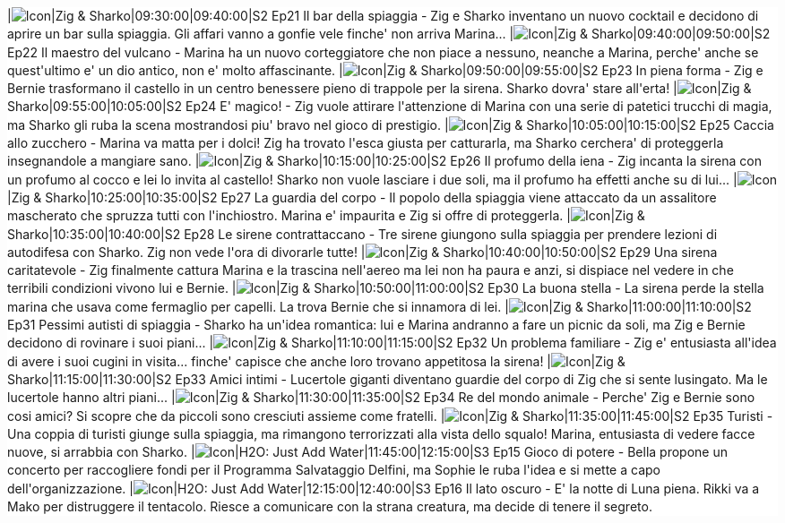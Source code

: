 |![Icon](https://guidatv.sky.it/uuid/03d06a5e-b5e0-437b-a19a-220c0d36c890/cover?md5ChecksumParam=6d42bdcc80d569bbc7e3b199dd6f360e)|Zig &amp; Sharko|09:30:00|09:40:00|S2 Ep21 Il bar della spiaggia - Zig e Sharko inventano un nuovo cocktail e decidono di aprire un bar sulla spiaggia. Gli affari vanno a gonfie vele finche&#039; non arriva Marina...
|![Icon](https://guidatv.sky.it/uuid/03d06a5e-b5e0-437b-a19a-220c0d36c890/cover?md5ChecksumParam=6d42bdcc80d569bbc7e3b199dd6f360e)|Zig &amp; Sharko|09:40:00|09:50:00|S2 Ep22 Il maestro del vulcano - Marina ha un nuovo corteggiatore che non piace a nessuno, neanche a Marina, perche&#039; anche se quest&#039;ultimo e&#039; un dio antico, non e&#039; molto affascinante.
|![Icon](https://guidatv.sky.it/uuid/03d06a5e-b5e0-437b-a19a-220c0d36c890/cover?md5ChecksumParam=6d42bdcc80d569bbc7e3b199dd6f360e)|Zig &amp; Sharko|09:50:00|09:55:00|S2 Ep23 In piena forma - Zig e Bernie trasformano il castello in un centro benessere pieno di trappole per la sirena. Sharko dovra&#039; stare all&#039;erta!
|![Icon](https://guidatv.sky.it/uuid/03d06a5e-b5e0-437b-a19a-220c0d36c890/cover?md5ChecksumParam=6d42bdcc80d569bbc7e3b199dd6f360e)|Zig &amp; Sharko|09:55:00|10:05:00|S2 Ep24 E&#039; magico! - Zig vuole attirare l&#039;attenzione di Marina con una serie di patetici trucchi di magia, ma Sharko gli ruba la scena mostrandosi piu&#039; bravo nel gioco di prestigio.
|![Icon](https://guidatv.sky.it/uuid/03d06a5e-b5e0-437b-a19a-220c0d36c890/cover?md5ChecksumParam=6d42bdcc80d569bbc7e3b199dd6f360e)|Zig &amp; Sharko|10:05:00|10:15:00|S2 Ep25 Caccia allo zucchero - Marina va matta per i dolci! Zig ha trovato l&#039;esca giusta per catturarla, ma Sharko cerchera&#039; di proteggerla insegnandole a mangiare sano.
|![Icon](https://guidatv.sky.it/uuid/03d06a5e-b5e0-437b-a19a-220c0d36c890/cover?md5ChecksumParam=6d42bdcc80d569bbc7e3b199dd6f360e)|Zig &amp; Sharko|10:15:00|10:25:00|S2 Ep26 Il profumo della iena - Zig incanta la sirena con un profumo al cocco e lei lo invita al castello! Sharko non vuole lasciare i due soli, ma il profumo ha effetti anche su di lui...
|![Icon](https://guidatv.sky.it/uuid/03d06a5e-b5e0-437b-a19a-220c0d36c890/cover?md5ChecksumParam=6d42bdcc80d569bbc7e3b199dd6f360e)|Zig &amp; Sharko|10:25:00|10:35:00|S2 Ep27 La guardia del corpo - Il popolo della spiaggia viene attaccato da un assalitore mascherato che spruzza tutti con l&#039;inchiostro. Marina e&#039; impaurita e Zig si offre di proteggerla.
|![Icon](https://guidatv.sky.it/uuid/03d06a5e-b5e0-437b-a19a-220c0d36c890/cover?md5ChecksumParam=6d42bdcc80d569bbc7e3b199dd6f360e)|Zig &amp; Sharko|10:35:00|10:40:00|S2 Ep28 Le sirene contrattaccano - Tre sirene giungono sulla spiaggia per prendere lezioni di autodifesa con Sharko. Zig non vede l&#039;ora di divorarle tutte!
|![Icon](https://guidatv.sky.it/uuid/03d06a5e-b5e0-437b-a19a-220c0d36c890/cover?md5ChecksumParam=6d42bdcc80d569bbc7e3b199dd6f360e)|Zig &amp; Sharko|10:40:00|10:50:00|S2 Ep29 Una sirena caritatevole - Zig finalmente cattura Marina e la trascina nell&#039;aereo ma lei non ha paura e anzi, si dispiace nel vedere in che terribili condizioni vivono lui e Bernie.
|![Icon](https://guidatv.sky.it/uuid/03d06a5e-b5e0-437b-a19a-220c0d36c890/cover?md5ChecksumParam=6d42bdcc80d569bbc7e3b199dd6f360e)|Zig &amp; Sharko|10:50:00|11:00:00|S2 Ep30 La buona stella - La sirena perde la stella marina che usava come fermaglio per capelli. La trova Bernie che si innamora di lei.
|![Icon](https://guidatv.sky.it/uuid/03d06a5e-b5e0-437b-a19a-220c0d36c890/cover?md5ChecksumParam=6d42bdcc80d569bbc7e3b199dd6f360e)|Zig &amp; Sharko|11:00:00|11:10:00|S2 Ep31 Pessimi autisti di spiaggia - Sharko ha un&#039;idea romantica: lui e Marina andranno a fare un picnic da soli, ma Zig e Bernie decidono di rovinare i suoi piani...
|![Icon](https://guidatv.sky.it/uuid/03d06a5e-b5e0-437b-a19a-220c0d36c890/cover?md5ChecksumParam=6d42bdcc80d569bbc7e3b199dd6f360e)|Zig &amp; Sharko|11:10:00|11:15:00|S2 Ep32 Un problema familiare - Zig e&#039; entusiasta all&#039;idea di avere i suoi cugini in visita... finche&#039; capisce che anche loro trovano appetitosa la sirena!
|![Icon](https://guidatv.sky.it/uuid/03d06a5e-b5e0-437b-a19a-220c0d36c890/cover?md5ChecksumParam=6d42bdcc80d569bbc7e3b199dd6f360e)|Zig &amp; Sharko|11:15:00|11:30:00|S2 Ep33 Amici intimi - Lucertole giganti diventano guardie del corpo di Zig che si sente lusingato. Ma le lucertole hanno altri piani...
|![Icon](https://guidatv.sky.it/uuid/03d06a5e-b5e0-437b-a19a-220c0d36c890/cover?md5ChecksumParam=6d42bdcc80d569bbc7e3b199dd6f360e)|Zig &amp; Sharko|11:30:00|11:35:00|S2 Ep34 Re del mondo animale - Perche&#039; Zig e Bernie sono cosi amici? Si scopre che da piccoli sono cresciuti assieme come fratelli.
|![Icon](https://guidatv.sky.it/uuid/03d06a5e-b5e0-437b-a19a-220c0d36c890/cover?md5ChecksumParam=6d42bdcc80d569bbc7e3b199dd6f360e)|Zig &amp; Sharko|11:35:00|11:45:00|S2 Ep35 Turisti - Una coppia di turisti giunge sulla spiaggia, ma rimangono terrorizzati alla vista dello squalo! Marina, entusiasta di vedere facce nuove, si arrabbia con Sharko.
|![Icon](https://guidatv.sky.it/uuid/01c708f5-766d-4838-aa2b-ccb0f68e84ec/cover?md5ChecksumParam=3965b1c0448dcf165f0ec6e3488be45d)|H2O: Just Add Water|11:45:00|12:15:00|S3 Ep15 Gioco di potere - Bella propone un concerto per raccogliere fondi per il Programma Salvataggio Delfini, ma Sophie le ruba l&#039;idea e si mette a capo dell&#039;organizzazione.
|![Icon](https://guidatv.sky.it/uuid/01c708f5-766d-4838-aa2b-ccb0f68e84ec/cover?md5ChecksumParam=3965b1c0448dcf165f0ec6e3488be45d)|H2O: Just Add Water|12:15:00|12:40:00|S3 Ep16 Il lato oscuro - E&#039; la notte di Luna piena. Rikki va a Mako per distruggere il tentacolo. Riesce a comunicare con la strana creatura, ma decide di tenere il segreto.